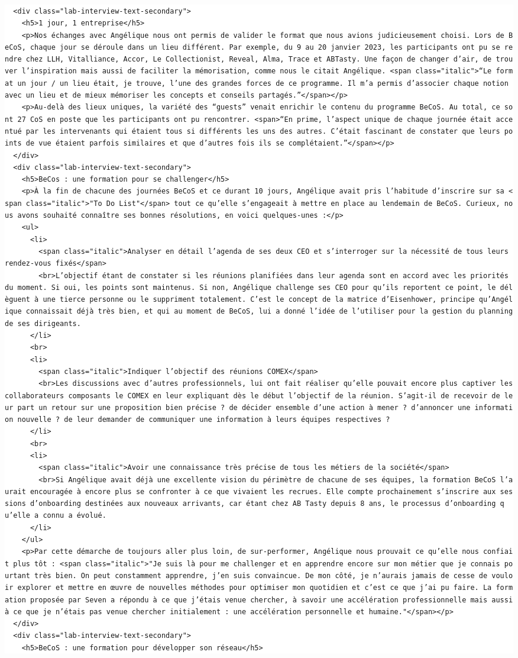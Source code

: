       <div class="lab-interview-text-secondary">
        <h5>1 jour, 1 entreprise</h5>
        <p>Nos échanges avec Angélique nous ont permis de valider le format que nous avions judicieusement choisi. Lors de BeCoS, chaque jour se déroule dans un lieu différent. Par exemple, du 9 au 20 janvier 2023, les participants ont pu se rendre chez LLH, Vitalliance, Accor, Le Collectionist, Reveal, Alma, Trace et ABTasty. Une façon de changer d’air, de trouver l’inspiration mais aussi de faciliter la mémorisation, comme nous le citait Angélique. <span class="italic">“Le format un jour / un lieu était, je trouve, l’une des grandes forces de ce programme. Il m’a permis d’associer chaque notion avec un lieu et de mieux mémoriser les concepts et conseils partagés.”</span></p>
        <p>Au-delà des lieux uniques, la variété des “guests” venait enrichir le contenu du programme BeCoS. Au total, ce sont 27 CoS en poste que les participants ont pu rencontrer. <span>“En prime, l’aspect unique de chaque journée était accentué par les intervenants qui étaient tous si différents les uns des autres. C’était fascinant de constater que leurs points de vue étaient parfois similaires et que d’autres fois ils se complétaient.”</span></p>      
      </div>
      <div class="lab-interview-text-secondary">
        <h5>BeCos : une formation pour se challenger</h5>
        <p>À la fin de chacune des journées BeCoS et ce durant 10 jours, Angélique avait pris l’habitude d’inscrire sur sa <span class="italic">"To Do List"</span> tout ce qu’elle s’engageait à mettre en place au lendemain de BeCoS. Curieux, nous avons souhaité connaître ses bonnes résolutions, en voici quelques-unes :</p>
        <ul>
          <li>
            <span class="italic">Analyser en détail l’agenda de ses deux CEO et s’interroger sur la nécessité de tous leurs rendez-vous fixés</span>
            <br>L’objectif étant de constater si les réunions planifiées dans leur agenda sont en accord avec les priorités du moment. Si oui, les points sont maintenus. Si non, Angélique challenge ses CEO pour qu’ils reportent ce point, le délèguent à une tierce personne ou le suppriment totalement. C’est le concept de la matrice d’Eisenhower, principe qu’Angélique connaissait déjà très bien, et qui au moment de BeCoS, lui a donné l’idée de l’utiliser pour la gestion du planning de ses dirigeants.
          </li>
          <br>
          <li>
            <span class="italic">Indiquer l’objectif des réunions COMEX</span>
            <br>Les discussions avec d’autres professionnels, lui ont fait réaliser qu’elle pouvait encore plus captiver les collaborateurs composants le COMEX en leur expliquant dès le début l’objectif de la réunion. S’agit-il de recevoir de leur part un retour sur une proposition bien précise ? de décider ensemble d’une action à mener ? d’annoncer une information nouvelle ? de leur demander de communiquer une information à leurs équipes respectives ?
          </li>
          <br>
          <li>
            <span class="italic">Avoir une connaissance très précise de tous les métiers de la société</span>
            <br>Si Angélique avait déjà une excellente vision du périmètre de chacune de ses équipes, la formation BeCoS l’aurait encouragée à encore plus se confronter à ce que vivaient les recrues. Elle compte prochainement s’inscrire aux sessions d’onboarding destinées aux nouveaux arrivants, car étant chez AB Tasty depuis 8 ans, le processus d’onboarding qu’elle a connu a évolué.
          </li>
        </ul>
        <p>Par cette démarche de toujours aller plus loin, de sur-performer, Angélique nous prouvait ce qu’elle nous confiait plus tôt : <span class="italic">"Je suis là pour me challenger et en apprendre encore sur mon métier que je connais pourtant très bien. On peut constamment apprendre, j’en suis convaincue. De mon côté, je n’aurais jamais de cesse de vouloir explorer et mettre en œuvre de nouvelles méthodes pour optimiser mon quotidien et c’est ce que j’ai pu faire. La formation proposée par Seven a répondu à ce que j’étais venue chercher, à savoir une accélération professionnelle mais aussi à ce que je n’étais pas venue chercher initialement : une accélération personnelle et humaine."</span></p>
      </div>
      <div class="lab-interview-text-secondary">
        <h5>BeCoS : une formation pour développer son réseau</h5>